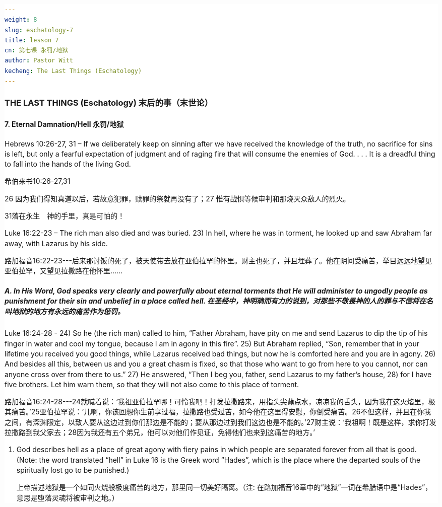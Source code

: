 ```yaml
---
weight: 8
slug: eschatology-7
title: lesson 7 
cn: 第七课 永罚/地狱
author: Pastor Witt
kecheng: The Last Things (Eschatology)
---
```



### THE LAST THINGS (Eschatology) 末后的事（末世论）

#### 7. Eternal Damnation/Hell 永罚/地狱

Hebrews 10:26-27, 31 – If we deliberately keep on sinning after we have received the knowledge of the truth, no sacrifice for sins is left, but only a fearful expectation of judgment and of raging fire that will consume the enemies of God. . . . It is a dreadful thing to fall into the hands of the living God.

希伯来书10:26-27,31 

26 因为我们得知真道以后，若故意犯罪，赎罪的祭就再没有了；27 惟有战惧等候审判和那烧灭众敌人的烈火。

31落在永生　神的手里，真是可怕的！

Luke 16:22-23 – The rich man also died and was buried. 23) In hell, where he was in torment, he looked up and saw Abraham far away, with Lazarus by his side.

路加福音16:22-23---后来那讨饭的死了，被天使带去放在亚伯拉罕的怀里。财主也死了，并且埋葬了。他在阴间受痛苦，举目远远地望见亚伯拉罕，又望见拉撒路在他怀里……

##### A. In His Word, God speaks very clearly and powerfully about eternal torments that He will administer to ungodly people as punishment for their sin and unbelief in a place called hell. 在圣经中，神明确而有力的说到，对那些不敬畏神的人的罪与不信将在名叫地狱的地方有永远的痛苦作为惩罚。

Luke 16:24-28 - 24) So he (the rich man) called to him, “Father Abraham, have pity on me and send Lazarus to dip the tip of his finger in water and cool my tongue, because I am in agony in this fire”. 25) But Abraham replied, “Son, remember that in your lifetime you received you good things, while Lazarus received bad things, but now he is comforted here and you are in agony. 26) And besides all this, between us and you a great chasm is fixed, so that those who want to go from here to you cannot, nor can anyone cross over from there to us.” 27) He answered, “Then I beg you, father, send Lazarus to my father’s house, 28) for I have five brothers. Let him warn them, so that they will not also come to this place of torment.

路加福音16:24-28---24就喊着说：‘我祖亚伯拉罕哪！可怜我吧！打发拉撒路来，用指头尖蘸点水，凉凉我的舌头，因为我在这火焰里，极其痛苦。’25亚伯拉罕说：‘儿啊，你该回想你生前享过福，拉撒路也受过苦，如今他在这里得安慰，你倒受痛苦。26不但这样，并且在你我之间，有深渊限定，以致人要从这边过到你们那边是不能的；要从那边过到我们这边也是不能的。’27财主说：‘我祖啊！既是这样，求你打发拉撒路到我父家去；28因为我还有五个弟兄，他可以对他们作见证，免得他们也来到这痛苦的地方。’

1. God describes hell as a place of great agony with fiery pains in which people are separated forever from all that is good. (Note: the word translated “hell” in Luke 16 is the Greek word “Hades”, which is the place where the departed souls of the spiritually lost go to be punished.)

    上帝描述地狱是一个如同火烧般极度痛苦的地方，那里同一切美好隔离。（注: 在路加福音16章中的“地狱”一词在希腊语中是“Hades”，意思是堕落灵魂将被审判之地。）
